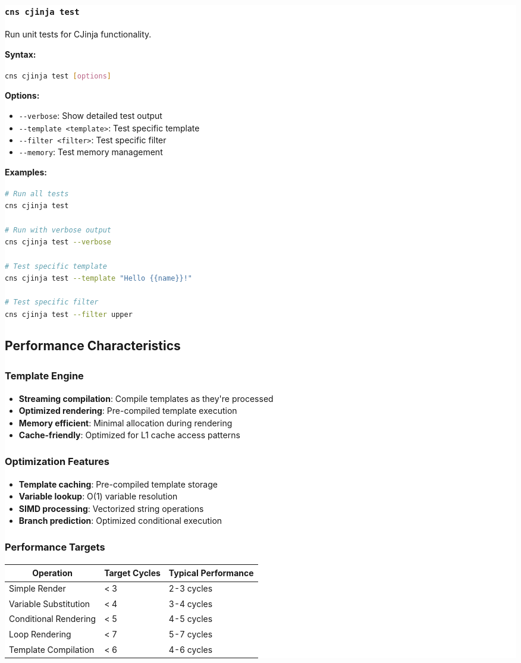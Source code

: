 ### `cns cjinja test`

Run unit tests for CJinja functionality.

**Syntax:**
```bash
cns cjinja test [options]
```

**Options:**
- `--verbose`: Show detailed test output
- `--template <template>`: Test specific template
- `--filter <filter>`: Test specific filter
- `--memory`: Test memory management

**Examples:**
```bash
# Run all tests
cns cjinja test

# Run with verbose output
cns cjinja test --verbose

# Test specific template
cns cjinja test --template "Hello {{name}}!"

# Test specific filter
cns cjinja test --filter upper
```

## Performance Characteristics

### Template Engine
- **Streaming compilation**: Compile templates as they're processed
- **Optimized rendering**: Pre-compiled template execution
- **Memory efficient**: Minimal allocation during rendering
- **Cache-friendly**: Optimized for L1 cache access patterns

### Optimization Features
- **Template caching**: Pre-compiled template storage
- **Variable lookup**: O(1) variable resolution
- **SIMD processing**: Vectorized string operations
- **Branch prediction**: Optimized conditional execution

### Performance Targets
| Operation | Target Cycles | Typical Performance |
|-----------|---------------|-------------------|
| Simple Render | < 3 | 2-3 cycles |
| Variable Substitution | < 4 | 3-4 cycles |
| Conditional Rendering | < 5 | 4-5 cycles |
| Loop Rendering | < 7 | 5-7 cycles |
| Template Compilation | < 6 | 4-6 cycles |

